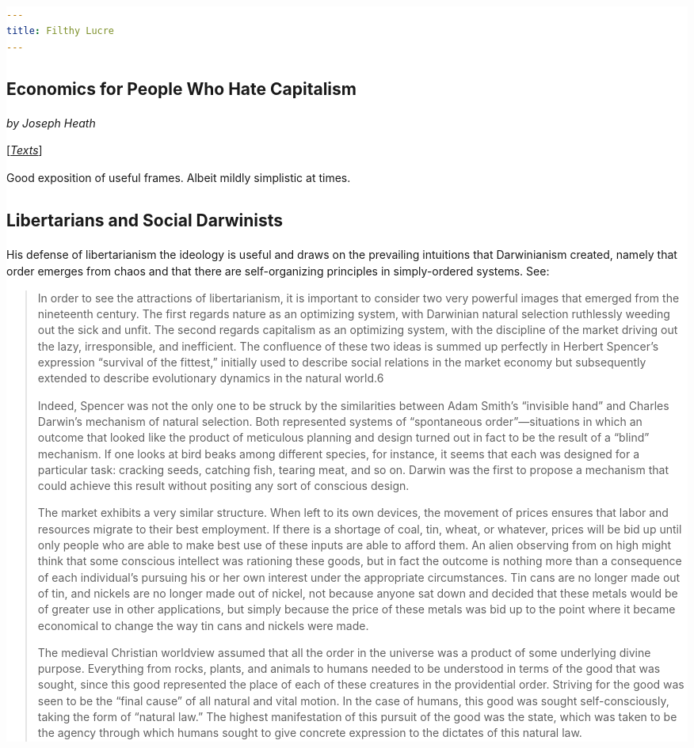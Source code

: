 ```yaml
---
title: Filthy Lucre
---
```


## Economics for People Who Hate Capitalism

*by Joseph Heath*

[[*Texts*](/texts)]

Good exposition of useful frames. Albeit mildly simplistic at times. 

## Libertarians and Social Darwinists 

His defense of libertarianism the ideology is useful and draws on the prevailing intuitions that Darwinianism created, namely that order emerges from chaos and that there are self-organizing principles in simply-ordered systems. See:

<blockquote>
In order to see the attractions of libertarianism, it is important to consider two very powerful images that emerged from the nineteenth century. The first regards nature as an optimizing system, with Darwinian natural selection ruthlessly weeding out the sick and unfit. The second regards capitalism as an optimizing system, with the discipline of the market driving out the lazy, irresponsible, and inefficient. The confluence of these two ideas is summed up perfectly in Herbert Spencer’s expression “survival of the fittest,” initially used to describe social relations in the market economy but subsequently extended to describe evolutionary dynamics in the natural world.6

Indeed, Spencer was not the only one to be struck by the similarities between Adam Smith’s “invisible hand” and Charles Darwin’s mechanism of natural selection. Both represented systems of “spontaneous order”—situations in which an outcome that looked like the product of meticulous planning and design turned out in fact to be the result of a “blind” mechanism. If one looks at bird beaks among different species, for instance, it seems that each was designed for a particular task: cracking seeds, catching fish, tearing meat, and so on. Darwin was the first to propose a mechanism that could achieve this result without positing any sort of conscious design.

The market exhibits a very similar structure. When left to its own devices, the movement of prices ensures that labor and resources migrate to their best employment. If there is a shortage of coal, tin, wheat, or whatever, prices will be bid up until only people who are able to make best use of these inputs are able to afford them. An alien observing from on high might think that some conscious intellect was rationing these goods, but in fact the outcome is nothing more than a consequence of each individual’s pursuing his or her own interest under the appropriate circumstances. Tin cans are no longer made out of tin, and nickels are no longer made out of nickel, not because anyone sat down and decided that these metals would be of greater use in other applications, but simply because the price of these metals was bid up to the point where it became economical to change the way tin cans and nickels were made.

The medieval Christian worldview assumed that all the order in the universe was a product of some underlying divine purpose. Everything from rocks, plants, and animals to humans needed to be understood in terms of the good that was sought, since this good represented the place of each of these creatures in the providential order. Striving for the good was seen to be the “final cause” of all natural and vital motion. In the case of humans, this good was sought self-consciously, taking the form of “natural law.” The highest manifestation of this pursuit of the good was the state, which was taken to be the agency through which humans sought to give concrete expression to the dictates of this natural law.
